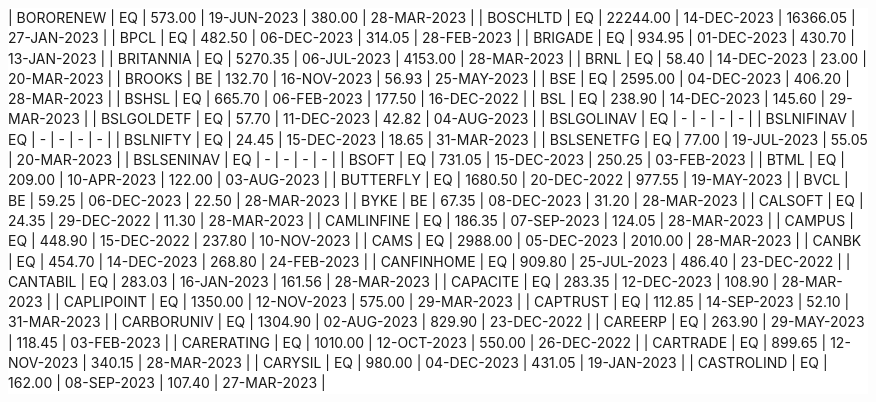 | BORORENEW | EQ | 573.00 | 19-JUN-2023 | 380.00 | 28-MAR-2023 |
| BOSCHLTD | EQ | 22244.00 | 14-DEC-2023 | 16366.05 | 27-JAN-2023 |
| BPCL | EQ | 482.50 | 06-DEC-2023 | 314.05 | 28-FEB-2023 |
| BRIGADE | EQ | 934.95 | 01-DEC-2023 | 430.70 | 13-JAN-2023 |
| BRITANNIA | EQ | 5270.35 | 06-JUL-2023 | 4153.00 | 28-MAR-2023 |
| BRNL | EQ | 58.40 | 14-DEC-2023 | 23.00 | 20-MAR-2023 |
| BROOKS | BE | 132.70 | 16-NOV-2023 | 56.93 | 25-MAY-2023 |
| BSE | EQ | 2595.00 | 04-DEC-2023 | 406.20 | 28-MAR-2023 |
| BSHSL | EQ | 665.70 | 06-FEB-2023 | 177.50 | 16-DEC-2022 |
| BSL | EQ | 238.90 | 14-DEC-2023 | 145.60 | 29-MAR-2023 |
| BSLGOLDETF | EQ | 57.70 | 11-DEC-2023 | 42.82 | 04-AUG-2023 |
| BSLGOLINAV | EQ | - | - | - | - |
| BSLNIFINAV | EQ | - | - | - | - |
| BSLNIFTY | EQ | 24.45 | 15-DEC-2023 | 18.65 | 31-MAR-2023 |
| BSLSENETFG | EQ | 77.00 | 19-JUL-2023 | 55.05 | 20-MAR-2023 |
| BSLSENINAV | EQ | - | - | - | - |
| BSOFT | EQ | 731.05 | 15-DEC-2023 | 250.25 | 03-FEB-2023 |
| BTML | EQ | 209.00 | 10-APR-2023 | 122.00 | 03-AUG-2023 |
| BUTTERFLY | EQ | 1680.50 | 20-DEC-2022 | 977.55 | 19-MAY-2023 |
| BVCL | BE | 59.25 | 06-DEC-2023 | 22.50 | 28-MAR-2023 |
| BYKE | BE | 67.35 | 08-DEC-2023 | 31.20 | 28-MAR-2023 |
| CALSOFT | EQ | 24.35 | 29-DEC-2022 | 11.30 | 28-MAR-2023 |
| CAMLINFINE | EQ | 186.35 | 07-SEP-2023 | 124.05 | 28-MAR-2023 |
| CAMPUS | EQ | 448.90 | 15-DEC-2022 | 237.80 | 10-NOV-2023 |
| CAMS | EQ | 2988.00 | 05-DEC-2023 | 2010.00 | 28-MAR-2023 |
| CANBK | EQ | 454.70 | 14-DEC-2023 | 268.80 | 24-FEB-2023 |
| CANFINHOME | EQ | 909.80 | 25-JUL-2023 | 486.40 | 23-DEC-2022 |
| CANTABIL | EQ | 283.03 | 16-JAN-2023 | 161.56 | 28-MAR-2023 |
| CAPACITE | EQ | 283.35 | 12-DEC-2023 | 108.90 | 28-MAR-2023 |
| CAPLIPOINT | EQ | 1350.00 | 12-NOV-2023 | 575.00 | 29-MAR-2023 |
| CAPTRUST | EQ | 112.85 | 14-SEP-2023 | 52.10 | 31-MAR-2023 |
| CARBORUNIV | EQ | 1304.90 | 02-AUG-2023 | 829.90 | 23-DEC-2022 |
| CAREERP | EQ | 263.90 | 29-MAY-2023 | 118.45 | 03-FEB-2023 |
| CARERATING | EQ | 1010.00 | 12-OCT-2023 | 550.00 | 26-DEC-2022 |
| CARTRADE | EQ | 899.65 | 12-NOV-2023 | 340.15 | 28-MAR-2023 |
| CARYSIL | EQ | 980.00 | 04-DEC-2023 | 431.05 | 19-JAN-2023 |
| CASTROLIND | EQ | 162.00 | 08-SEP-2023 | 107.40 | 27-MAR-2023 |